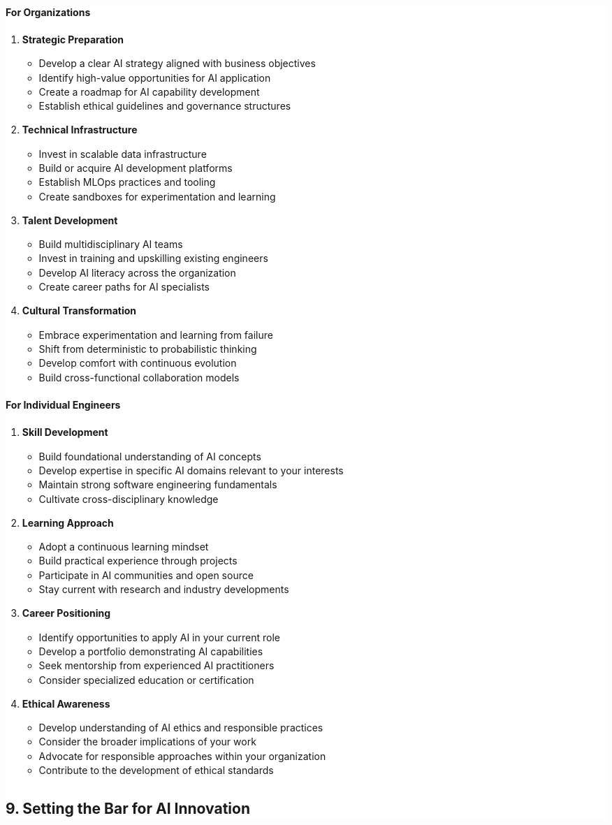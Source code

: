 #### For Organizations

1. **Strategic Preparation**
   - Develop a clear AI strategy aligned with business objectives
   - Identify high-value opportunities for AI application
   - Create a roadmap for AI capability development
   - Establish ethical guidelines and governance structures

2. **Technical Infrastructure**
   - Invest in scalable data infrastructure
   - Build or acquire AI development platforms
   - Establish MLOps practices and tooling
   - Create sandboxes for experimentation and learning

3. **Talent Development**
   - Build multidisciplinary AI teams
   - Invest in training and upskilling existing engineers
   - Develop AI literacy across the organization
   - Create career paths for AI specialists

4. **Cultural Transformation**
   - Embrace experimentation and learning from failure
   - Shift from deterministic to probabilistic thinking
   - Develop comfort with continuous evolution
   - Build cross-functional collaboration models

#### For Individual Engineers

1. **Skill Development**
   - Build foundational understanding of AI concepts
   - Develop expertise in specific AI domains relevant to your interests
   - Maintain strong software engineering fundamentals
   - Cultivate cross-disciplinary knowledge

2. **Learning Approach**
   - Adopt a continuous learning mindset
   - Build practical experience through projects
   - Participate in AI communities and open source
   - Stay current with research and industry developments

3. **Career Positioning**
   - Identify opportunities to apply AI in your current role
   - Develop a portfolio demonstrating AI capabilities
   - Seek mentorship from experienced AI practitioners
   - Consider specialized education or certification

4. **Ethical Awareness**
   - Develop understanding of AI ethics and responsible practices
   - Consider the broader implications of your work
   - Advocate for responsible approaches within your organization
   - Contribute to the development of ethical standards

## 9. Setting the Bar for AI Innovation
